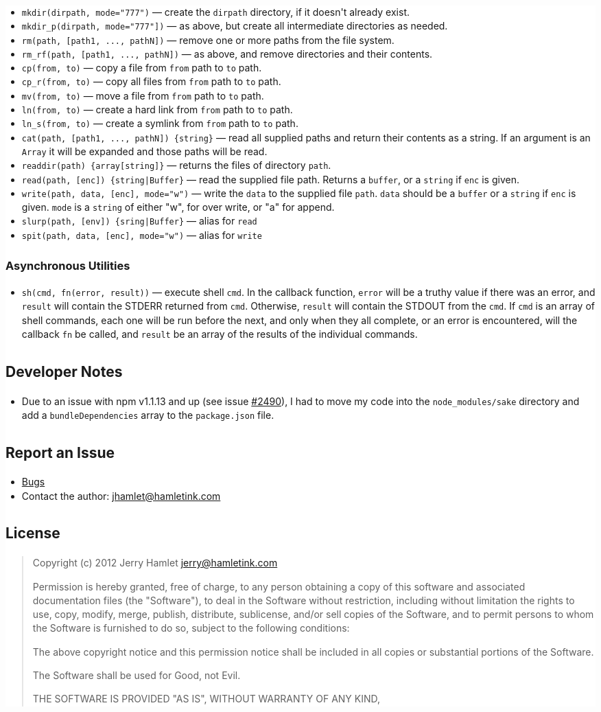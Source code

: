 *   `mkdir(dirpath, mode="777")` &mdash; create the `dirpath` directory, if it doesn't already exist.
*   `mkdir_p(dirpath, mode="777"])` &mdash; as above, but create all intermediate directories as needed.
*   `rm(path, [path1, ..., pathN])` &mdash; remove one or more paths from the file system.
*   `rm_rf(path, [path1, ..., pathN])` &mdash; as above, and remove directories and their contents.
*   `cp(from, to)` &mdash; copy a file from `from` path to `to` path.
*   `cp_r(from, to)` &mdash; copy all files from `from` path to `to` path.
*   `mv(from, to)` &mdash; move a file from `from` path to `to` path.
*   `ln(from, to)` &mdash; create a hard link from `from` path to `to` path.
*   `ln_s(from, to)` &mdash; create a symlink from `from` path to `to` path.
*   `cat(path, [path1, ..., pathN]) {string}` &mdash; read all supplied paths and return their contents as a string. If an argument is an `Array` it will be expanded and those paths will be read.
*   `readdir(path) {array[string]}` &mdash; returns the files of directory `path`.
*   `read(path, [enc]) {string|Buffer}` &mdash; read the supplied file path. Returns a `buffer`, or a `string` if `enc` is given.
*   `write(path, data, [enc], mode="w")` &mdash; write the `data` to the supplied file `path`. `data` should be a `buffer` or a `string` if `enc` is given. `mode` is a `string` of either "w", for over write,  or "a" for append.
*   `slurp(path, [env]) {sring|Buffer}` &mdash; alias for `read`
*   `spit(path, data, [enc], mode="w")` &mdash; alias for `write`


### Asynchronous Utilities ###

*   `sh(cmd, fn(error, result))` &mdash; execute shell `cmd`. In the callback function, `error` will be a truthy value if there was an error, and `result` will contain the STDERR returned from `cmd`. Otherwise, `result` will contain the STDOUT from the `cmd`. If `cmd` is an array of shell commands, each one will be run before the next, and only when they all complete, or an error is encountered, will the callback `fn` be called, and `result` be an array of the results of the individual commands.


Developer Notes
---------------

*   Due to an issue with npm v1.1.13 and up (see issue [#2490](https://github.com/isaacs/npm/issues/2490)), I had to move my code into the `node_modules/sake` directory and add a `bundleDependencies` array to the `package.json` file.

Report an Issue
---------------

* [Bugs](http://github.com/jhamlet/node-sake/issues)
* Contact the author: <jhamlet@hamletink.com>


License
-------

> Copyright (c) 2012 Jerry Hamlet <jerry@hamletink.com>
> 
> Permission is hereby granted, free of charge, to any person
> obtaining a copy of this software and associated documentation
> files (the "Software"), to deal in the Software without
> restriction, including without limitation the rights to use,
> copy, modify, merge, publish, distribute, sublicense, and/or sell
> copies of the Software, and to permit persons to whom the
> Software is furnished to do so, subject to the following
> conditions:
> 
> The above copyright notice and this permission notice shall be
> included in all copies or substantial portions of the Software.
> 
> The Software shall be used for Good, not Evil.
> 
> THE SOFTWARE IS PROVIDED "AS IS", WITHOUT WARRANTY OF ANY KIND,